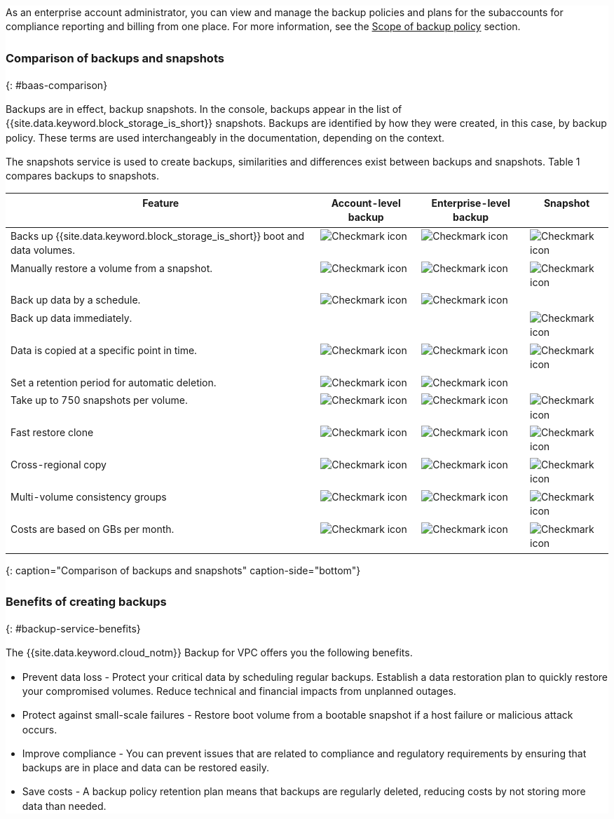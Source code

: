 As an enterprise account administrator, you can view and manage the backup policies and plans for the subaccounts for compliance reporting and billing from one place. For more information, see the [Scope of backup policy](#backup-service-about-scope) section.

### Comparison of backups and snapshots
{: #baas-comparison}

Backups are in effect, backup snapshots. In the console, backups appear in the list of {{site.data.keyword.block_storage_is_short}} snapshots. Backups are identified by how they were created, in this case, by backup policy. These terms are used interchangeably in the documentation, depending on the context.

The snapshots service is used to create backups, similarities and differences exist between backups and snapshots. Table 1 compares backups to snapshots.

| Feature | Account-level backup | Enterprise-level backup | Snapshot |
|---------|----------------------|-------------------------|----------| 
| Backs up {{site.data.keyword.block_storage_is_short}} boot and data volumes. | ![Checkmark icon](../icons/checkmark-icon.svg)  |  ![Checkmark icon](../icons/checkmark-icon.svg)  | ![Checkmark icon](../icons/checkmark-icon.svg) |
| Manually restore a volume from a snapshot. | ![Checkmark icon](../icons/checkmark-icon.svg)  |  ![Checkmark icon](../icons/checkmark-icon.svg) |  ![Checkmark icon](../icons/checkmark-icon.svg) |
| Back up data by a schedule. | ![Checkmark icon](../icons/checkmark-icon.svg) | ![Checkmark icon](../icons/checkmark-icon.svg) | |
| Back up data immediately. | | | ![Checkmark icon](../icons/checkmark-icon.svg)|
| Data is copied at a specific point in time. | ![Checkmark icon](../icons/checkmark-icon.svg) | ![Checkmark icon](../icons/checkmark-icon.svg) | ![Checkmark icon](../icons/checkmark-icon.svg) |
| Set a retention period for automatic deletion. | ![Checkmark icon](../icons/checkmark-icon.svg) | ![Checkmark icon](../icons/checkmark-icon.svg) |  |
| Take up to 750 snapshots per volume. | ![Checkmark icon](../icons/checkmark-icon.svg) | ![Checkmark icon](../icons/checkmark-icon.svg) | ![Checkmark icon](../icons/checkmark-icon.svg) |
| Fast restore clone | ![Checkmark icon](../icons/checkmark-icon.svg) | ![Checkmark icon](../icons/checkmark-icon.svg) | ![Checkmark icon](../icons/checkmark-icon.svg) |
| Cross-regional copy | ![Checkmark icon](../icons/checkmark-icon.svg) | ![Checkmark icon](../icons/checkmark-icon.svg) | ![Checkmark icon](../icons/checkmark-icon.svg) |
| Multi-volume consistency groups | ![Checkmark icon](../icons/checkmark-icon.svg) | ![Checkmark icon](../icons/checkmark-icon.svg) | ![Checkmark icon](../icons/checkmark-icon.svg) |
| Costs are based on GBs per month. | ![Checkmark icon](../icons/checkmark-icon.svg) | ![Checkmark icon](../icons/checkmark-icon.svg) | ![Checkmark icon](../icons/checkmark-icon.svg) |
{: caption="Comparison of backups and snapshots" caption-side="bottom"}
  

### Benefits of creating backups
{: #backup-service-benefits}

The {{site.data.keyword.cloud_notm}} Backup for VPC offers you the following benefits.

* Prevent data loss - Protect your critical data by scheduling regular backups. Establish a data restoration plan to quickly restore your compromised volumes. Reduce technical and financial impacts from unplanned outages.

* Protect against small-scale failures - Restore boot volume from a bootable snapshot if a host failure or malicious attack occurs.

* Improve compliance - You can prevent issues that are related to compliance and regulatory requirements by ensuring that backups are in place and data can be restored easily.

* Save costs - A backup policy retention plan means that backups are regularly deleted, reducing costs by not storing more data than needed.
